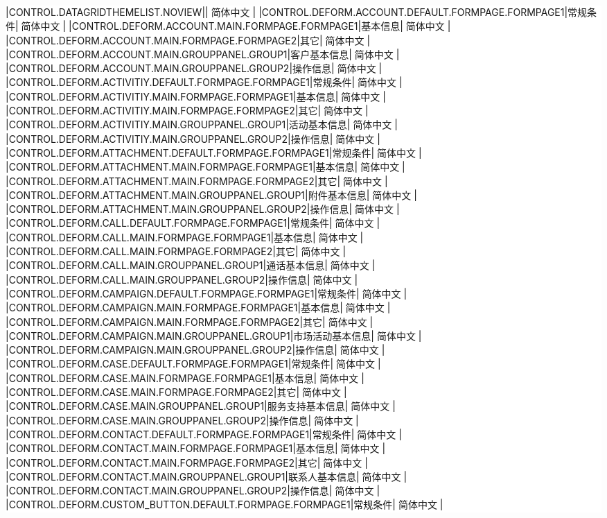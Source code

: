 |CONTROL.DATAGRIDTHEMELIST.NOVIEW|| <el-tag effect="dark" type="info">简体中文</el-tag> |
|CONTROL.DEFORM.ACCOUNT.DEFAULT.FORMPAGE.FORMPAGE1|常规条件| <el-tag effect="dark" type="info">简体中文</el-tag> |
|CONTROL.DEFORM.ACCOUNT.MAIN.FORMPAGE.FORMPAGE1|基本信息| <el-tag effect="dark" type="info">简体中文</el-tag> |
|CONTROL.DEFORM.ACCOUNT.MAIN.FORMPAGE.FORMPAGE2|其它| <el-tag effect="dark" type="info">简体中文</el-tag> |
|CONTROL.DEFORM.ACCOUNT.MAIN.GROUPPANEL.GROUP1|客户基本信息| <el-tag effect="dark" type="info">简体中文</el-tag> |
|CONTROL.DEFORM.ACCOUNT.MAIN.GROUPPANEL.GROUP2|操作信息| <el-tag effect="dark" type="info">简体中文</el-tag> |
|CONTROL.DEFORM.ACTIVITIY.DEFAULT.FORMPAGE.FORMPAGE1|常规条件| <el-tag effect="dark" type="info">简体中文</el-tag> |
|CONTROL.DEFORM.ACTIVITIY.MAIN.FORMPAGE.FORMPAGE1|基本信息| <el-tag effect="dark" type="info">简体中文</el-tag> |
|CONTROL.DEFORM.ACTIVITIY.MAIN.FORMPAGE.FORMPAGE2|其它| <el-tag effect="dark" type="info">简体中文</el-tag> |
|CONTROL.DEFORM.ACTIVITIY.MAIN.GROUPPANEL.GROUP1|活动基本信息| <el-tag effect="dark" type="info">简体中文</el-tag> |
|CONTROL.DEFORM.ACTIVITIY.MAIN.GROUPPANEL.GROUP2|操作信息| <el-tag effect="dark" type="info">简体中文</el-tag> |
|CONTROL.DEFORM.ATTACHMENT.DEFAULT.FORMPAGE.FORMPAGE1|常规条件| <el-tag effect="dark" type="info">简体中文</el-tag> |
|CONTROL.DEFORM.ATTACHMENT.MAIN.FORMPAGE.FORMPAGE1|基本信息| <el-tag effect="dark" type="info">简体中文</el-tag> |
|CONTROL.DEFORM.ATTACHMENT.MAIN.FORMPAGE.FORMPAGE2|其它| <el-tag effect="dark" type="info">简体中文</el-tag> |
|CONTROL.DEFORM.ATTACHMENT.MAIN.GROUPPANEL.GROUP1|附件基本信息| <el-tag effect="dark" type="info">简体中文</el-tag> |
|CONTROL.DEFORM.ATTACHMENT.MAIN.GROUPPANEL.GROUP2|操作信息| <el-tag effect="dark" type="info">简体中文</el-tag> |
|CONTROL.DEFORM.CALL.DEFAULT.FORMPAGE.FORMPAGE1|常规条件| <el-tag effect="dark" type="info">简体中文</el-tag> |
|CONTROL.DEFORM.CALL.MAIN.FORMPAGE.FORMPAGE1|基本信息| <el-tag effect="dark" type="info">简体中文</el-tag> |
|CONTROL.DEFORM.CALL.MAIN.FORMPAGE.FORMPAGE2|其它| <el-tag effect="dark" type="info">简体中文</el-tag> |
|CONTROL.DEFORM.CALL.MAIN.GROUPPANEL.GROUP1|通话基本信息| <el-tag effect="dark" type="info">简体中文</el-tag> |
|CONTROL.DEFORM.CALL.MAIN.GROUPPANEL.GROUP2|操作信息| <el-tag effect="dark" type="info">简体中文</el-tag> |
|CONTROL.DEFORM.CAMPAIGN.DEFAULT.FORMPAGE.FORMPAGE1|常规条件| <el-tag effect="dark" type="info">简体中文</el-tag> |
|CONTROL.DEFORM.CAMPAIGN.MAIN.FORMPAGE.FORMPAGE1|基本信息| <el-tag effect="dark" type="info">简体中文</el-tag> |
|CONTROL.DEFORM.CAMPAIGN.MAIN.FORMPAGE.FORMPAGE2|其它| <el-tag effect="dark" type="info">简体中文</el-tag> |
|CONTROL.DEFORM.CAMPAIGN.MAIN.GROUPPANEL.GROUP1|市场活动基本信息| <el-tag effect="dark" type="info">简体中文</el-tag> |
|CONTROL.DEFORM.CAMPAIGN.MAIN.GROUPPANEL.GROUP2|操作信息| <el-tag effect="dark" type="info">简体中文</el-tag> |
|CONTROL.DEFORM.CASE.DEFAULT.FORMPAGE.FORMPAGE1|常规条件| <el-tag effect="dark" type="info">简体中文</el-tag> |
|CONTROL.DEFORM.CASE.MAIN.FORMPAGE.FORMPAGE1|基本信息| <el-tag effect="dark" type="info">简体中文</el-tag> |
|CONTROL.DEFORM.CASE.MAIN.FORMPAGE.FORMPAGE2|其它| <el-tag effect="dark" type="info">简体中文</el-tag> |
|CONTROL.DEFORM.CASE.MAIN.GROUPPANEL.GROUP1|服务支持基本信息| <el-tag effect="dark" type="info">简体中文</el-tag> |
|CONTROL.DEFORM.CASE.MAIN.GROUPPANEL.GROUP2|操作信息| <el-tag effect="dark" type="info">简体中文</el-tag> |
|CONTROL.DEFORM.CONTACT.DEFAULT.FORMPAGE.FORMPAGE1|常规条件| <el-tag effect="dark" type="info">简体中文</el-tag> |
|CONTROL.DEFORM.CONTACT.MAIN.FORMPAGE.FORMPAGE1|基本信息| <el-tag effect="dark" type="info">简体中文</el-tag> |
|CONTROL.DEFORM.CONTACT.MAIN.FORMPAGE.FORMPAGE2|其它| <el-tag effect="dark" type="info">简体中文</el-tag> |
|CONTROL.DEFORM.CONTACT.MAIN.GROUPPANEL.GROUP1|联系人基本信息| <el-tag effect="dark" type="info">简体中文</el-tag> |
|CONTROL.DEFORM.CONTACT.MAIN.GROUPPANEL.GROUP2|操作信息| <el-tag effect="dark" type="info">简体中文</el-tag> |
|CONTROL.DEFORM.CUSTOM_BUTTON.DEFAULT.FORMPAGE.FORMPAGE1|常规条件| <el-tag effect="dark" type="info">简体中文</el-tag> |